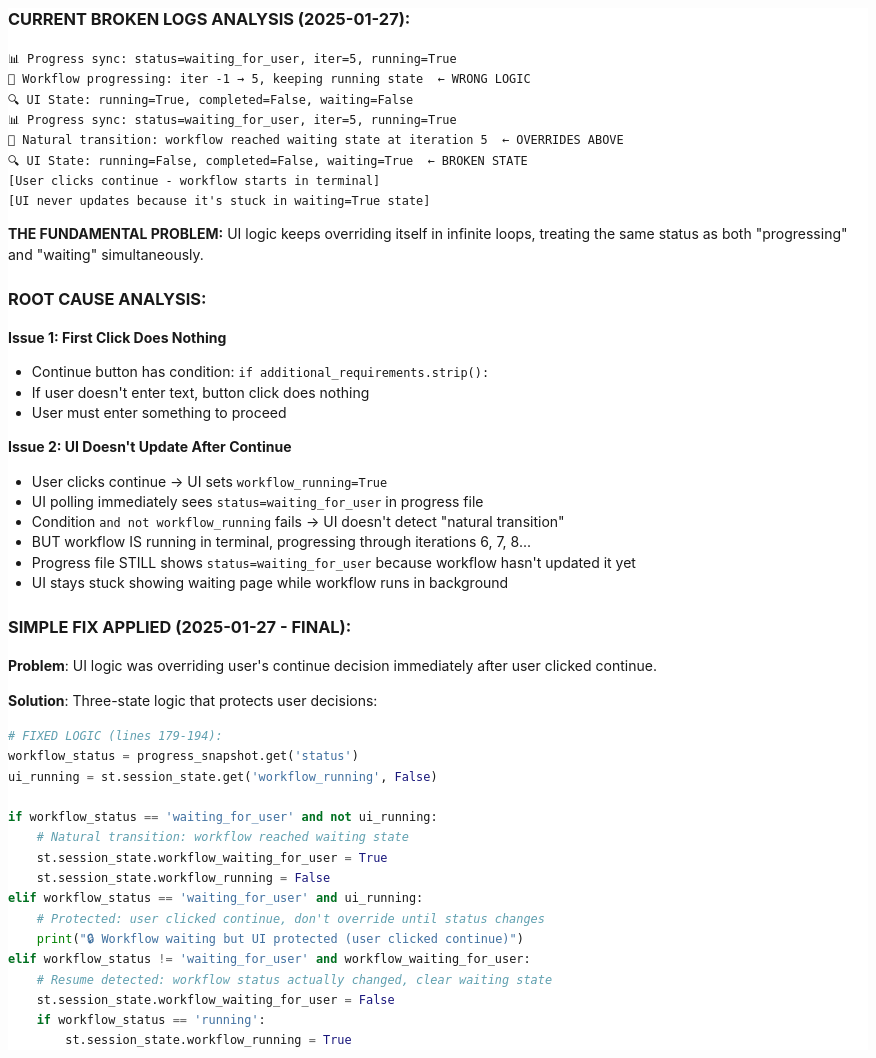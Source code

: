 ### CURRENT BROKEN LOGS ANALYSIS (2025-01-27):
```
📊 Progress sync: status=waiting_for_user, iter=5, running=True
🚀 Workflow progressing: iter -1 → 5, keeping running state  ← WRONG LOGIC
🔍 UI State: running=True, completed=False, waiting=False
📊 Progress sync: status=waiting_for_user, iter=5, running=True  
🔄 Natural transition: workflow reached waiting state at iteration 5  ← OVERRIDES ABOVE
🔍 UI State: running=False, completed=False, waiting=True  ← BROKEN STATE
[User clicks continue - workflow starts in terminal]
[UI never updates because it's stuck in waiting=True state]
```

**THE FUNDAMENTAL PROBLEM:** UI logic keeps overriding itself in infinite loops, treating the same status as both "progressing" and "waiting" simultaneously.

### ROOT CAUSE ANALYSIS:

**Issue 1: First Click Does Nothing**
- Continue button has condition: `if additional_requirements.strip():`
- If user doesn't enter text, button click does nothing
- User must enter something to proceed

**Issue 2: UI Doesn't Update After Continue**  
- User clicks continue → UI sets `workflow_running=True`
- UI polling immediately sees `status=waiting_for_user` in progress file
- Condition `and not workflow_running` fails → UI doesn't detect "natural transition"
- BUT workflow IS running in terminal, progressing through iterations 6, 7, 8...
- Progress file STILL shows `status=waiting_for_user` because workflow hasn't updated it yet
- UI stays stuck showing waiting page while workflow runs in background

### SIMPLE FIX APPLIED (2025-01-27 - FINAL):

**Problem**: UI logic was overriding user's continue decision immediately after user clicked continue.

**Solution**: Three-state logic that protects user decisions:

```python
# FIXED LOGIC (lines 179-194):
workflow_status = progress_snapshot.get('status')
ui_running = st.session_state.get('workflow_running', False)

if workflow_status == 'waiting_for_user' and not ui_running:
    # Natural transition: workflow reached waiting state
    st.session_state.workflow_waiting_for_user = True
    st.session_state.workflow_running = False
elif workflow_status == 'waiting_for_user' and ui_running:
    # Protected: user clicked continue, don't override until status changes
    print("🔒 Workflow waiting but UI protected (user clicked continue)")
elif workflow_status != 'waiting_for_user' and workflow_waiting_for_user:
    # Resume detected: workflow status actually changed, clear waiting state
    st.session_state.workflow_waiting_for_user = False
    if workflow_status == 'running':
        st.session_state.workflow_running = True
```
